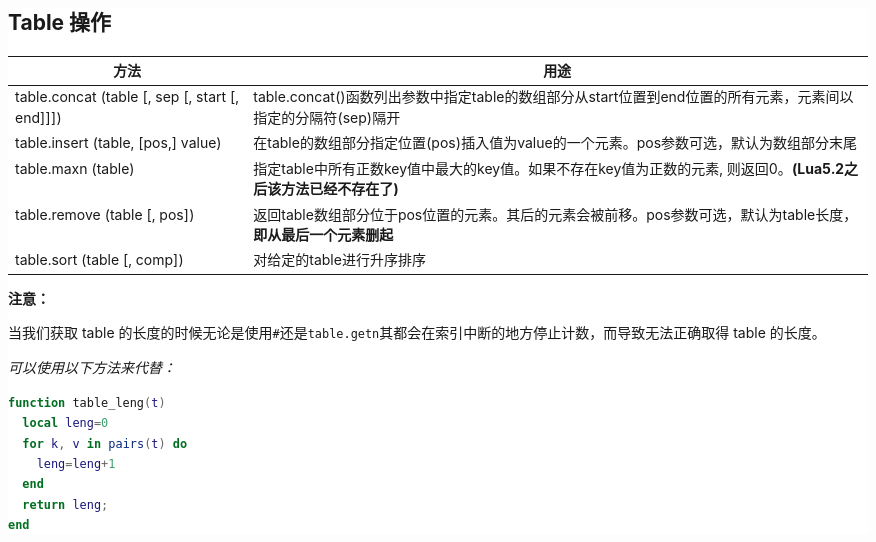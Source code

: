 ## Table 操作

| 方法                                           | 用途                                                         |
| ---------------------------------------------- | ------------------------------------------------------------ |
| table.concat (table [, sep [, start [, end]]]) | table.concat()函数列出参数中指定table的数组部分从start位置到end位置的所有元素，元素间以指定的分隔符(sep)隔开 |
| table.insert (table, [pos,] value)             | 在table的数组部分指定位置(pos)插入值为value的一个元素。pos参数可选，默认为数组部分末尾 |
| table.maxn (table)                             | 指定table中所有正数key值中最大的key值。如果不存在key值为正数的元素, 则返回0。**(Lua5.2之后该方法已经不存在了)** |
| table.remove (table [, pos])                   | 返回table数组部分位于pos位置的元素。其后的元素会被前移。pos参数可选，默认为table长度，**即从最后一个元素删起** |
| table.sort (table [, comp])                    | 对给定的table进行升序排序                                    |

**注意：**

当我们获取 table 的长度的时候无论是使用`#`还是`table.getn`其都会在索引中断的地方停止计数，而导致无法正确取得 table 的长度。

*可以使用以下方法来代替：*

```lua
function table_leng(t)
  local leng=0
  for k, v in pairs(t) do
    leng=leng+1
  end
  return leng;
end
```


